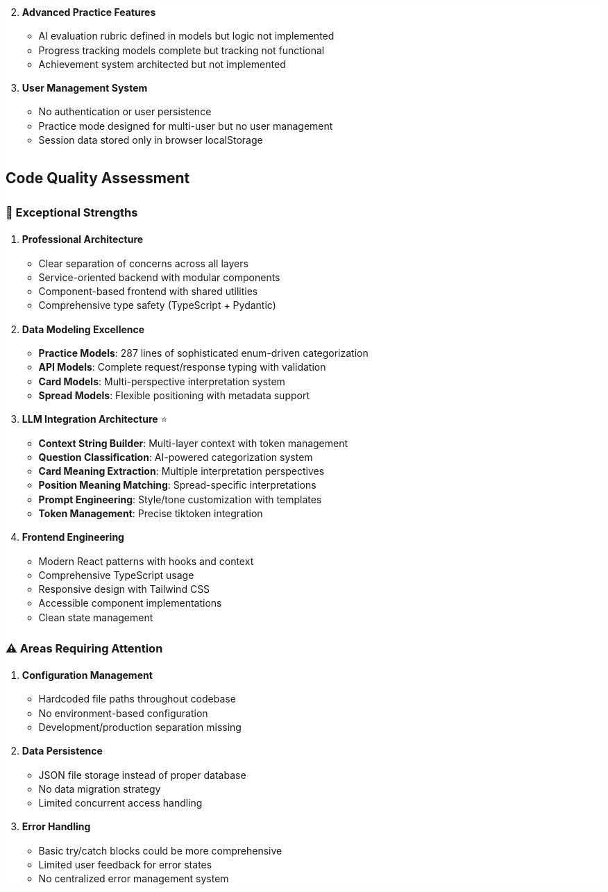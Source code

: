 2. **Advanced Practice Features**
   - AI evaluation rubric defined in models but logic not implemented
   - Progress tracking models complete but tracking not functional
   - Achievement system architected but not implemented

3. **User Management System**
   - No authentication or user persistence
   - Practice mode designed for multi-user but no user management
   - Session data stored only in browser localStorage

## Code Quality Assessment

### 🌟 Exceptional Strengths

1. **Professional Architecture**
   - Clear separation of concerns across all layers
   - Service-oriented backend with modular components
   - Component-based frontend with shared utilities
   - Comprehensive type safety (TypeScript + Pydantic)

2. **Data Modeling Excellence**
   - **Practice Models**: 287 lines of sophisticated enum-driven categorization
   - **API Models**: Complete request/response typing with validation
   - **Card Models**: Multi-perspective interpretation system
   - **Spread Models**: Flexible positioning with metadata support

3. **LLM Integration Architecture** ⭐
   - **Context String Builder**: Multi-layer context with token management
   - **Question Classification**: AI-powered categorization system
   - **Card Meaning Extraction**: Multiple interpretation perspectives
   - **Position Meaning Matching**: Spread-specific interpretations
   - **Prompt Engineering**: Style/tone customization with templates
   - **Token Management**: Precise tiktoken integration

4. **Frontend Engineering**
   - Modern React patterns with hooks and context
   - Comprehensive TypeScript usage
   - Responsive design with Tailwind CSS
   - Accessible component implementations
   - Clean state management

### ⚠️ Areas Requiring Attention

1. **Configuration Management**
   - Hardcoded file paths throughout codebase
   - No environment-based configuration
   - Development/production separation missing

2. **Data Persistence**
   - JSON file storage instead of proper database
   - No data migration strategy
   - Limited concurrent access handling

3. **Error Handling**
   - Basic try/catch blocks could be more comprehensive
   - Limited user feedback for error states
   - No centralized error management system
